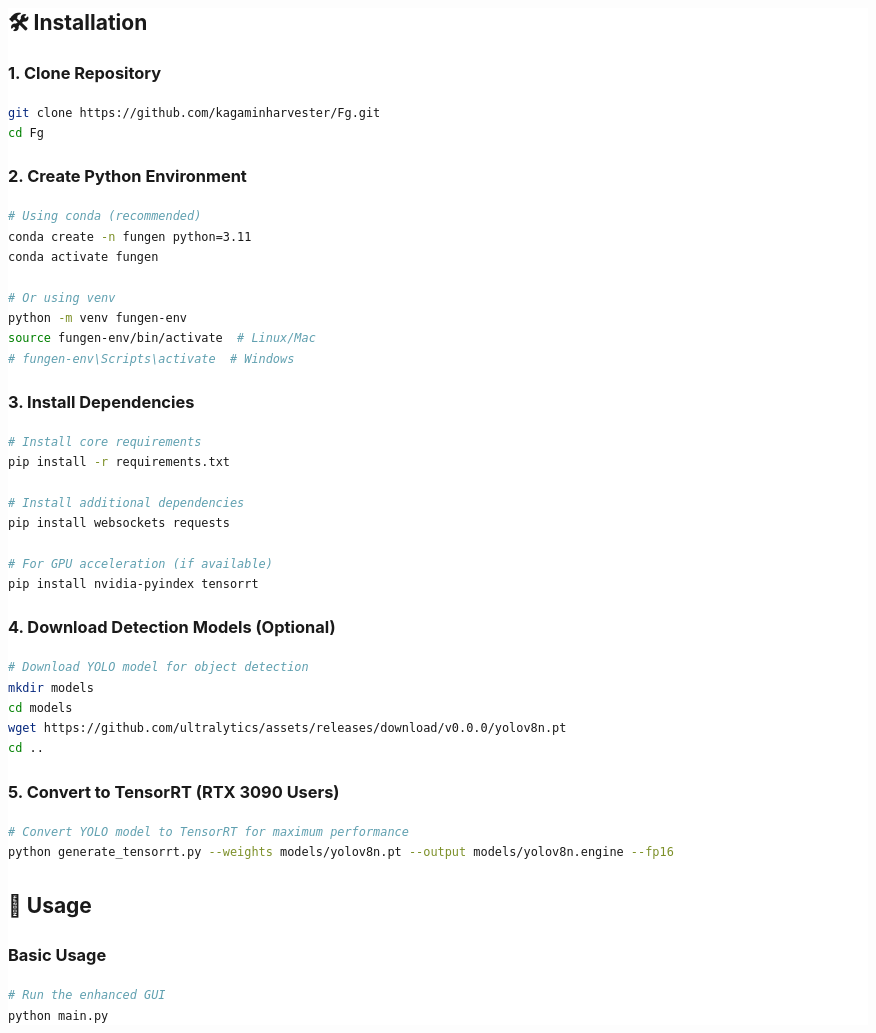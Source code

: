 ## 🛠️ Installation

### 1. Clone Repository
```bash
git clone https://github.com/kagaminharvester/Fg.git
cd Fg
```

### 2. Create Python Environment
```bash
# Using conda (recommended)
conda create -n fungen python=3.11
conda activate fungen

# Or using venv
python -m venv fungen-env
source fungen-env/bin/activate  # Linux/Mac
# fungen-env\Scripts\activate  # Windows
```

### 3. Install Dependencies
```bash
# Install core requirements
pip install -r requirements.txt

# Install additional dependencies
pip install websockets requests

# For GPU acceleration (if available)
pip install nvidia-pyindex tensorrt
```

### 4. Download Detection Models (Optional)
```bash
# Download YOLO model for object detection
mkdir models
cd models
wget https://github.com/ultralytics/assets/releases/download/v0.0.0/yolov8n.pt
cd ..
```

### 5. Convert to TensorRT (RTX 3090 Users)
```bash
# Convert YOLO model to TensorRT for maximum performance
python generate_tensorrt.py --weights models/yolov8n.pt --output models/yolov8n.engine --fp16
```

## 🚀 Usage

### Basic Usage
```bash
# Run the enhanced GUI
python main.py
```
